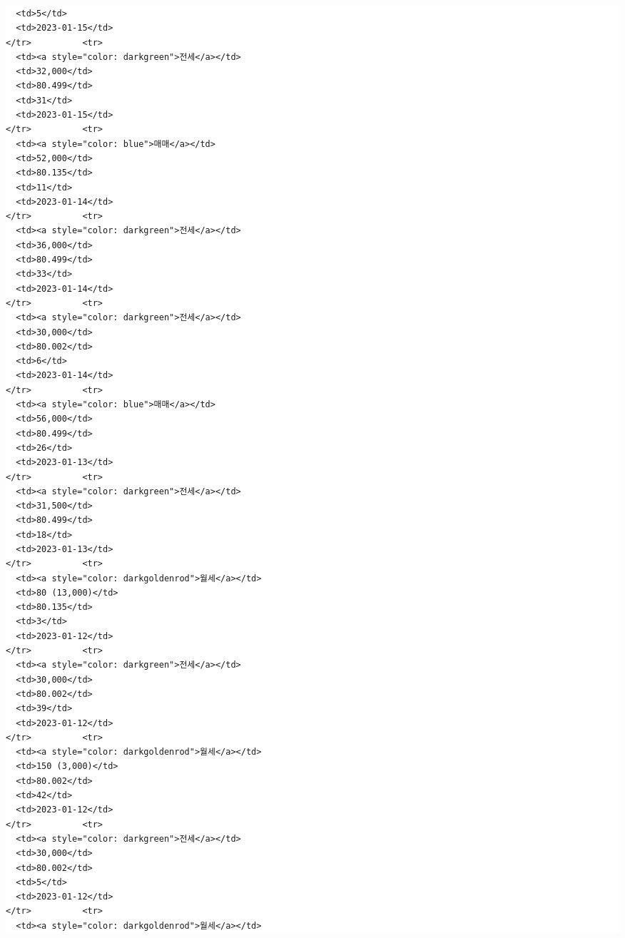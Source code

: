       <td>5</td>
      <td>2023-01-15</td>
    </tr>          <tr>
      <td><a style="color: darkgreen">전세</a></td>
      <td>32,000</td>
      <td>80.499</td>
      <td>31</td>
      <td>2023-01-15</td>
    </tr>          <tr>
      <td><a style="color: blue">매매</a></td>
      <td>52,000</td>
      <td>80.135</td>
      <td>11</td>
      <td>2023-01-14</td>
    </tr>          <tr>
      <td><a style="color: darkgreen">전세</a></td>
      <td>36,000</td>
      <td>80.499</td>
      <td>33</td>
      <td>2023-01-14</td>
    </tr>          <tr>
      <td><a style="color: darkgreen">전세</a></td>
      <td>30,000</td>
      <td>80.002</td>
      <td>6</td>
      <td>2023-01-14</td>
    </tr>          <tr>
      <td><a style="color: blue">매매</a></td>
      <td>56,000</td>
      <td>80.499</td>
      <td>26</td>
      <td>2023-01-13</td>
    </tr>          <tr>
      <td><a style="color: darkgreen">전세</a></td>
      <td>31,500</td>
      <td>80.499</td>
      <td>18</td>
      <td>2023-01-13</td>
    </tr>          <tr>
      <td><a style="color: darkgoldenrod">월세</a></td>
      <td>80 (13,000)</td>
      <td>80.135</td>
      <td>3</td>
      <td>2023-01-12</td>
    </tr>          <tr>
      <td><a style="color: darkgreen">전세</a></td>
      <td>30,000</td>
      <td>80.002</td>
      <td>39</td>
      <td>2023-01-12</td>
    </tr>          <tr>
      <td><a style="color: darkgoldenrod">월세</a></td>
      <td>150 (3,000)</td>
      <td>80.002</td>
      <td>42</td>
      <td>2023-01-12</td>
    </tr>          <tr>
      <td><a style="color: darkgreen">전세</a></td>
      <td>30,000</td>
      <td>80.002</td>
      <td>5</td>
      <td>2023-01-12</td>
    </tr>          <tr>
      <td><a style="color: darkgoldenrod">월세</a></td>